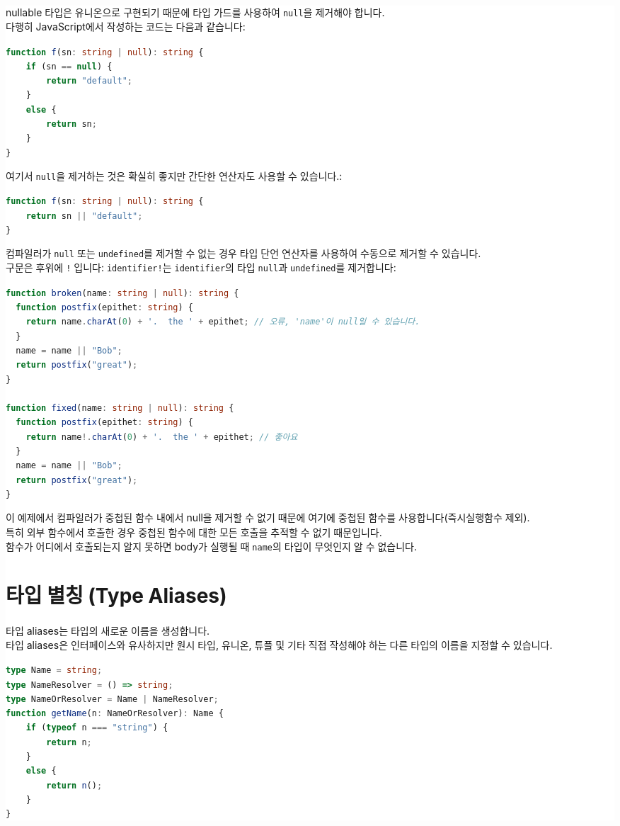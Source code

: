 nullable 타입은 유니온으로 구현되기 때문에 타입 가드를 사용하여 `null`을 제거해야 합니다.  
다행히 JavaScript에서 작성하는 코드는 다음과 같습니다:

```ts
function f(sn: string | null): string {
    if (sn == null) {
        return "default";
    }
    else {
        return sn;
    }
}
```

여기서 `null`을 제거하는 것은 확실히 좋지만 간단한 연산자도 사용할 수 있습니다.:

```ts
function f(sn: string | null): string {
    return sn || "default";
}
```

컴파일러가 `null` 또는 `undefined`를 제거할 수 없는 경우 타입 단언 연산자를 사용하여 수동으로 제거할 수 있습니다.  
구문은 후위에 `!` 입니다: `identifier!`는 `identifier`의 타입 `null`과 `undefined`를 제거합니다:

```ts
function broken(name: string | null): string {
  function postfix(epithet: string) {
    return name.charAt(0) + '.  the ' + epithet; // 오류, 'name'이 null일 수 있습니다.
  }
  name = name || "Bob";
  return postfix("great");
}

function fixed(name: string | null): string {
  function postfix(epithet: string) {
    return name!.charAt(0) + '.  the ' + epithet; // 좋아요
  }
  name = name || "Bob";
  return postfix("great");
}
```

이 예제에서 컴파일러가 중첩된 함수 내에서 null을 제거할 수 없기 때문에 여기에 중첩된 함수를 사용합니다(즉시실행함수 제외).  
특히 외부 함수에서 호출한 경우 중첩된 함수에 대한 모든 호출을 추적할 수 없기 때문입니다.  
함수가 어디에서 호출되는지 알지 못하면 body가 실행될 때 `name`의 타입이 무엇인지 알 수 없습니다.

# 타입 별칭 (Type Aliases)

타입 aliases는 타입의 새로운 이름을 생성합니다.  
타입 aliases은 인터페이스와 유사하지만 원시 타입, 유니온, 튜플 및 기타 직접 작성해야 하는 다른 타입의 이름을 지정할 수 있습니다.

```ts
type Name = string;
type NameResolver = () => string;
type NameOrResolver = Name | NameResolver;
function getName(n: NameOrResolver): Name {
    if (typeof n === "string") {
        return n;
    }
    else {
        return n();
    }
}
```
